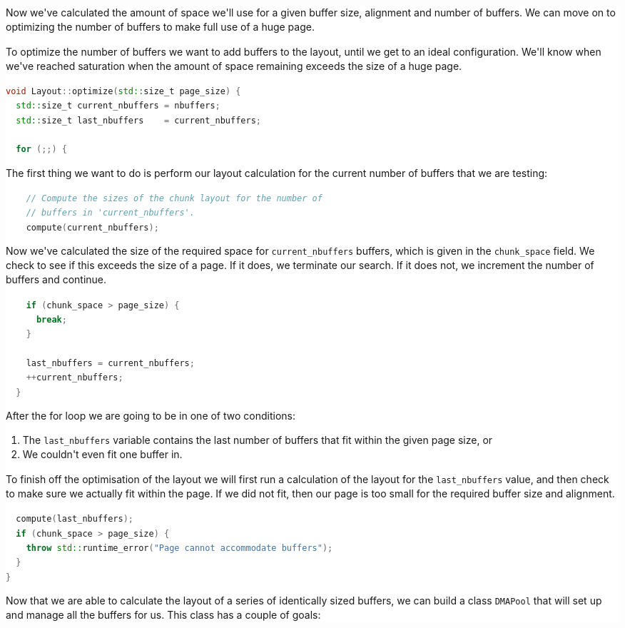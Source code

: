 Now we've calculated the amount of space we'll use for a given buffer size, alignment and number of buffers. We can move on to optimizing the number of buffers to make full use of a huge page.

To optimize the number of buffers we want to add buffers to the layout, until we get to an ideal configuration. We'll know when we've reached saturation when the amount of space remaining exceeds the size of a huge page.

```cpp
void Layout::optimize(std::size_t page_size) {
  std::size_t current_nbuffers = nbuffers;
  std::size_t last_nbuffers    = current_nbuffers;

  for (;;) {
```

The first thing we want to do is perform our layout calculation for the current number of buffers that we are testing:

```cpp
    // Compute the sizes of the chunk layout for the number of
    // buffers in 'current_nbuffers'.
    compute(current_nbuffers);
```

Now we've calculated the size of the required space for `current_nbuffers` buffers, which is given in the `chunk_space` field. We check to see if this exceeds the size of a page. If it does, we terminate our search. If it does not, we increment the number of buffers and continue.

```cpp
    if (chunk_space > page_size) {
      break;
    }

    last_nbuffers = current_nbuffers;
    ++current_nbuffers;
  }
```

After the for loop we are going to be in one of two conditions:

1. The `last_nbuffers` variable contains the last number of buffers that fit within the given page size, or
1. We couldn't even fit one buffer in.

To finish off the optimisation of the layout we will first run a calculation of the layout for the `last_nbuffers` value, and then check to make sure we actually fit within the page. If we did not fit, then our page is too small for the required buffer size and alignment.

```cpp
  compute(last_nbuffers);
  if (chunk_space > page_size) {
    throw std::runtime_error("Page cannot accommodate buffers");
  }
}
```

Now that we are able to calculate the layout of a series of identically sized buffers, we can build a class `DMAPool` that will set up and manage all the buffers for us. This class has a couple of goals:
